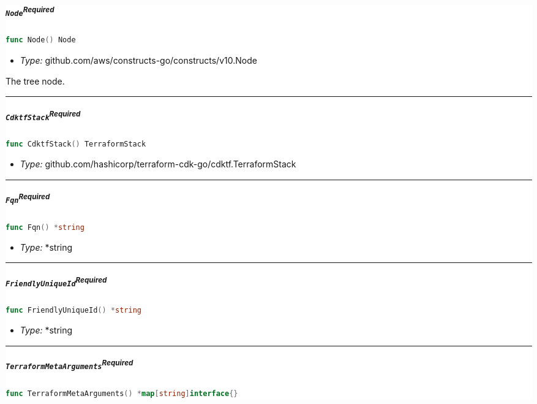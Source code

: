 
##### `Node`<sup>Required</sup> <a name="Node" id="@cdktf/provider-tfe.organizationToken.OrganizationToken.property.node"></a>

```go
func Node() Node
```

- *Type:* github.com/aws/constructs-go/constructs/v10.Node

The tree node.

---

##### `CdktfStack`<sup>Required</sup> <a name="CdktfStack" id="@cdktf/provider-tfe.organizationToken.OrganizationToken.property.cdktfStack"></a>

```go
func CdktfStack() TerraformStack
```

- *Type:* github.com/hashicorp/terraform-cdk-go/cdktf.TerraformStack

---

##### `Fqn`<sup>Required</sup> <a name="Fqn" id="@cdktf/provider-tfe.organizationToken.OrganizationToken.property.fqn"></a>

```go
func Fqn() *string
```

- *Type:* *string

---

##### `FriendlyUniqueId`<sup>Required</sup> <a name="FriendlyUniqueId" id="@cdktf/provider-tfe.organizationToken.OrganizationToken.property.friendlyUniqueId"></a>

```go
func FriendlyUniqueId() *string
```

- *Type:* *string

---

##### `TerraformMetaArguments`<sup>Required</sup> <a name="TerraformMetaArguments" id="@cdktf/provider-tfe.organizationToken.OrganizationToken.property.terraformMetaArguments"></a>

```go
func TerraformMetaArguments() *map[string]interface{}
```
